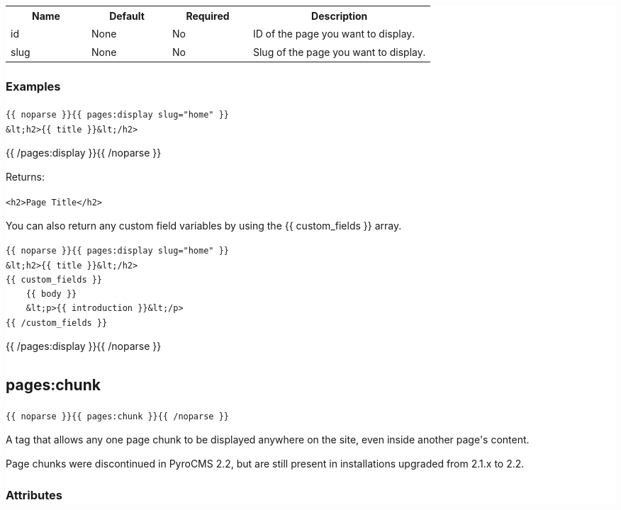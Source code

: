 <table cellpadding="0" cellspacing="0">
	<tbody>
		<tr>
			<th>Name</th>
			<th>Default</th>
			<th>Required</th>
			<th>Description</th>
		</tr>
		<tr>
			<td width="100">id</td>
			<td width="100">None</td>
			<td width="100">No</td>
			<td>ID of the page you want to display.</td>
		</tr>
		<tr>
			<td width="100">slug</td>
			<td width="100">None</td>
			<td width="100">No</td>
			<td>Slug of the page you want to display.</td>
		</tr>
	</tbody>
</table>

### Examples

	{{ noparse }}{{ pages:display slug="home" }}
	&lt;h2>{{ title }}&lt;/h2>
{{ /pages:display }}{{ /noparse }}

Returns:

	<h2>Page Title</h2>

You can also return any custom field variables by using the {{ custom_fields }} array.

	{{ noparse }}{{ pages:display slug="home" }}
	&lt;h2>{{ title }}&lt;/h2>
	{{ custom_fields }}
		{{ body }}
		&lt;p>{{ introduction }}&lt;/p>
	{{ /custom_fields }}
{{ /pages:display }}{{ /noparse }}

## pages:chunk

	{{ noparse }}{{ pages:chunk }}{{ /noparse }}

A tag that allows any one page chunk to be displayed anywhere on the site, even inside another page's content.

<div class="note"><p>Page chunks were discontinued in PyroCMS 2.2, but are still present in installations upgraded from 2.1.x to 2.2.</p></div>

### Attributes
